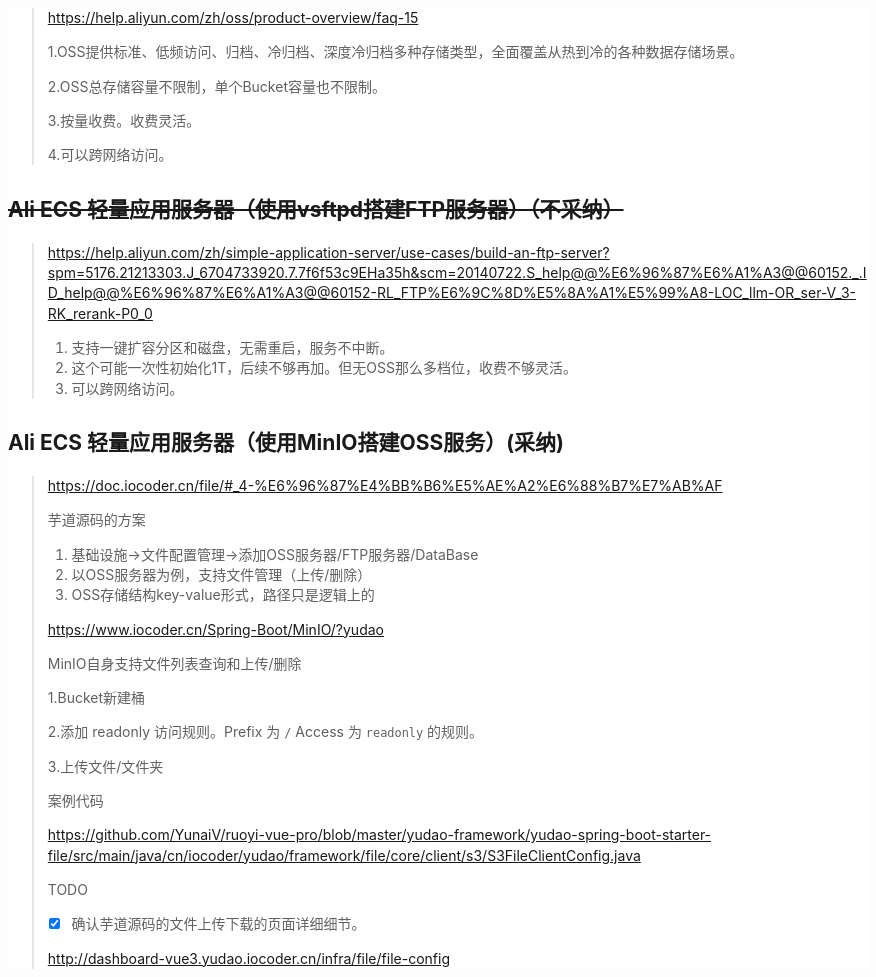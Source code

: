 > https://help.aliyun.com/zh/oss/product-overview/faq-15
>
> 1.OSS提供标准、低频访问、归档、冷归档、深度冷归档多种存储类型，全面覆盖从热到冷的各种数据存储场景。
>
> 2.OSS总存储容量不限制，单个Bucket容量也不限制。
>
> 3.按量收费。收费灵活。
>
> 4.可以跨网络访问。

## ~~Ali ECS 轻量应用服务器（使用vsftpd搭建FTP服务器）（不采纳）~~

> https://help.aliyun.com/zh/simple-application-server/use-cases/build-an-ftp-server?spm=5176.21213303.J_6704733920.7.7f6f53c9EHa35h&scm=20140722.S_help@@%E6%96%87%E6%A1%A3@@60152._.ID_help@@%E6%96%87%E6%A1%A3@@60152-RL_FTP%E6%9C%8D%E5%8A%A1%E5%99%A8-LOC_llm-OR_ser-V_3-RK_rerank-P0_0
>
> 1. 支持一键扩容分区和磁盘，无需重启，服务不中断。
> 1. 这个可能一次性初始化1T，后续不够再加。但无OSS那么多档位，收费不够灵活。
> 1. 可以跨网络访问。

## Ali ECS 轻量应用服务器（使用MinIO搭建OSS服务）(采纳)

>https://doc.iocoder.cn/file/#_4-%E6%96%87%E4%BB%B6%E5%AE%A2%E6%88%B7%E7%AB%AF
>
>芋道源码的方案
>
>1. 基础设施->文件配置管理->添加OSS服务器/FTP服务器/DataBase
>2. 以OSS服务器为例，支持文件管理（上传/删除）
>  1. OSS存储结构key-value形式，路径只是逻辑上的
>
>https://www.iocoder.cn/Spring-Boot/MinIO/?yudao
>
>MinIO自身支持文件列表查询和上传/删除
>
>1.Bucket新建桶
>
>2.添加 readonly 访问规则。Prefix 为 `/` Access 为 `readonly` 的规则。
>
>3.上传文件/文件夹
>
>
>
>案例代码
>
>https://github.com/YunaiV/ruoyi-vue-pro/blob/master/yudao-framework/yudao-spring-boot-starter-file/src/main/java/cn/iocoder/yudao/framework/file/core/client/s3/S3FileClientConfig.java
>
>
>
>TODO
>
>- [x] 确认芋道源码的文件上传下载的页面详细细节。
>
>http://dashboard-vue3.yudao.iocoder.cn/infra/file/file-config
>
